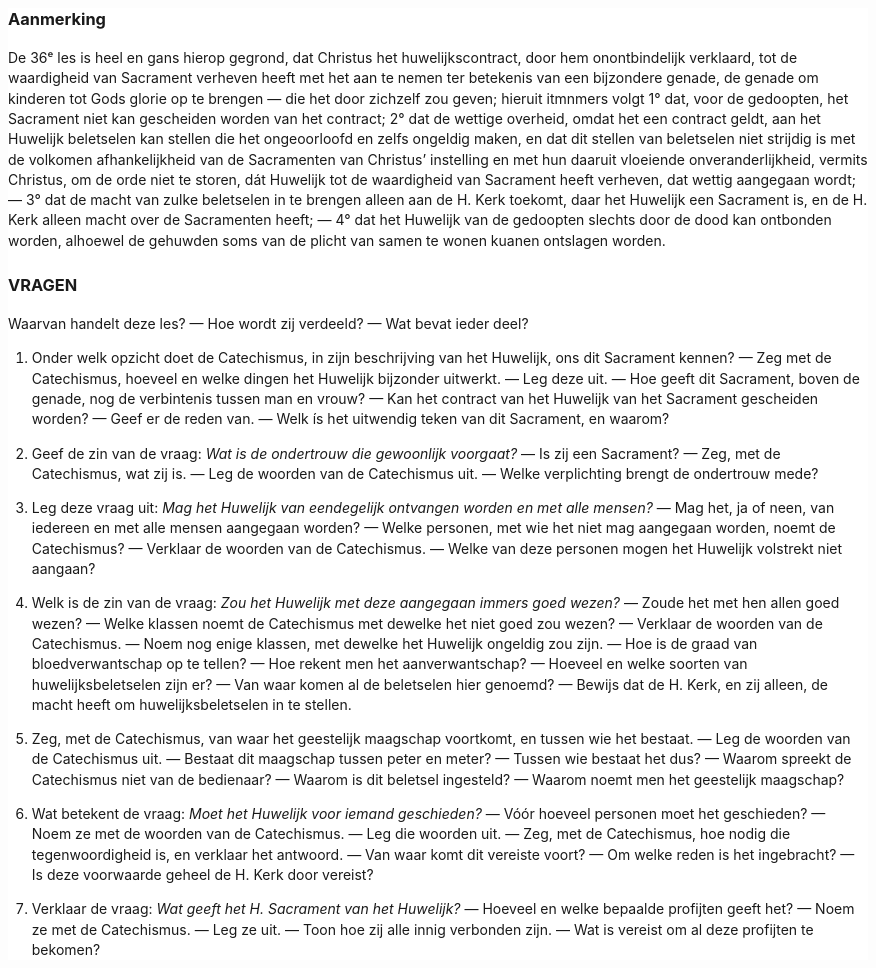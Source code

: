 ### Aanmerking

De 36ᵉ les is heel en gans hierop gegrond, dat Christus het huwelijkscontract, door hem onontbindelijk verklaard, tot de waardigheid van Sacrament verheven heeft met het aan te nemen ter betekenis van een bijzondere genade, de genade om kinderen tot Gods glorie op te brengen — die het door zichzelf zou geven; hieruit itmnmers volgt 1° dat, voor de gedoopten, het Sacrament niet kan gescheiden worden van het contract; 2° dat de wettige overheid, omdat het een contract geldt, aan het Huwelijk beletselen kan stellen die het ongeoorloofd en zelfs ongeldig maken, en dat dit stellen van beletselen niet strijdig is met de volkomen afhankelijkheid van de Sacramenten van Christus’ instelling en met hun daaruit vloeiende onveranderlijkheid, vermits Christus, om de orde niet te storen, dát Huwelijk tot de waardigheid van Sacrament heeft verheven, dat wettig aangegaan wordt; — 3° dat de macht van zulke beletselen in te brengen alleen aan de H. Kerk toekomt, daar het Huwelijk een Sacrament is, en de H. Kerk alleen macht over de Sacramenten heeft; — 4° dat het Huwelijk van de gedoopten slechts door de dood kan ontbonden worden, alhoewel de gehuwden soms van de plicht van samen te wonen kuanen ontslagen worden.

### VRAGEN

Waarvan handelt deze les? — Hoe wordt zij verdeeld? — Wat bevat ieder deel?

1. Onder welk opzicht doet de Catechismus, in zijn beschrijving van het Huwelijk, ons dit Sacrament kennen? — Zeg met de Catechismus, hoeveel en welke dingen het Huwelijk bijzonder uitwerkt. — Leg deze uit. — Hoe geeft dit Sacrament, boven de genade, nog de verbintenis tussen man en vrouw? — Kan het contract van het Huwelijk van het Sacrament gescheiden worden? — Geef er de reden van. — Welk ís het uitwendig teken van dit Sacrament, en waarom?

2. Geef de zin van de vraag: *Wat is de ondertrouw die gewoonlijk voorgaat?* — Is zij een Sacrament? — Zeg, met de Catechismus, wat zij is. — Leg de woorden van de Catechismus uit. — Welke verplichting brengt de ondertrouw mede?

3. Leg deze vraag uit: *Mag het Huwelijk van eendegelijk ontvangen worden en met alle mensen?* — Mag het, ja of neen, van iedereen en met alle mensen aangegaan worden? — Welke personen, met wie het niet mag aangegaan worden, noemt de Catechismus? — Verklaar de woorden van de Catechismus. — Welke van deze personen mogen het Huwelijk volstrekt niet aangaan?

4. Welk is de zin van de vraag: *Zou het Huwelijk met deze aangegaan immers goed wezen?* — Zoude het met hen allen goed wezen? — Welke klassen noemt de Catechismus met dewelke het niet goed zou wezen? — Verklaar de woorden van de Catechismus. — Noem nog enige klassen, met dewelke het Huwelijk ongeldig zou zijn. — Hoe is de graad van bloedverwantschap op te tellen? — Hoe rekent men het aanverwantschap? — Hoeveel en welke soorten van huwelijksbeletselen zijn er? — Van waar komen al de beletselen hier genoemd? — Bewijs dat de H. Kerk, en zij alleen, de macht heeft om huwelijksbeletselen in te stellen.

5. Zeg, met de Catechismus, van waar het geestelijk maagschap voortkomt, en tussen wie het bestaat. — Leg de woorden van de Catechismus uit. — Bestaat dit maagschap tussen peter en meter?  — Tussen wie bestaat het dus? — Waarom spreekt de Catechismus niet van de bedienaar? — Waarom is dit beletsel ingesteld?  — Waarom noemt men het geestelijk maagschap?

6. Wat betekent de vraag: *Moet het Huwelijk voor iemand geschieden?* — Vóór hoeveel personen moet het geschieden? — Noem ze met de woorden van de Catechismus. — Leg die woorden uit. — Zeg, met de Catechismus, hoe nodig die tegenwoordigheid is, en verklaar het antwoord. — Van waar komt dit vereiste voort? — Om welke reden is het ingebracht? — Is deze voorwaarde geheel de H. Kerk door vereist?

7. Verklaar de vraag: *Wat geeft het H. Sacrament van het Huwelijk?* — Hoeveel en welke bepaalde profijten geeft het? — Noem ze met de Catechismus. — Leg ze uit. — Toon hoe zij alle innig verbonden zijn. — Wat is vereist om al deze profijten te bekomen?
